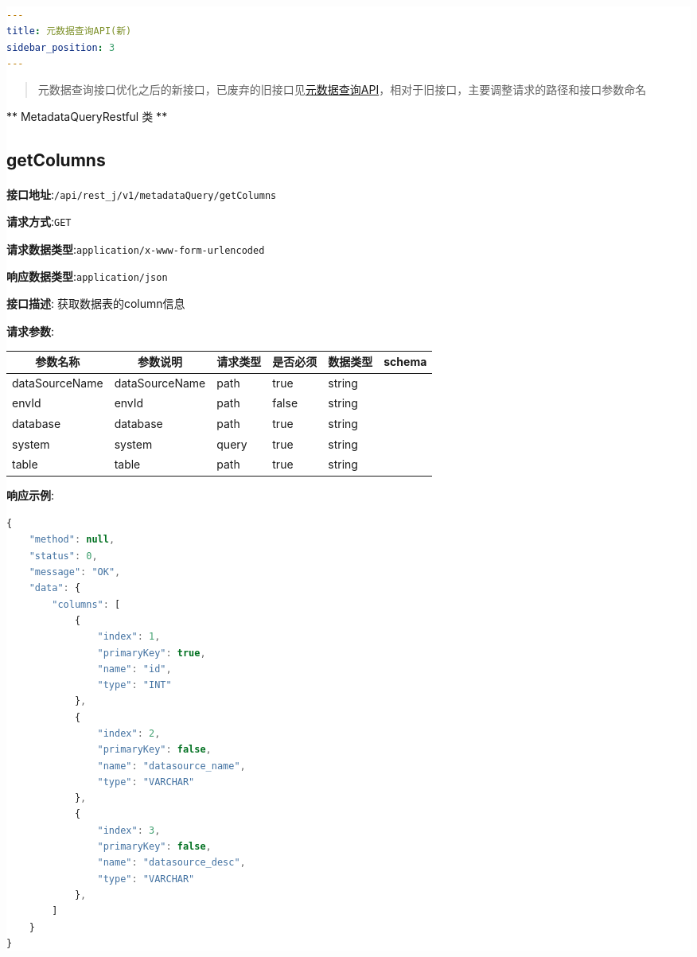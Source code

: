 ```yaml
---
title: 元数据查询API(新)
sidebar_position: 3
---
```

> 元数据查询接口优化之后的新接口，已废弃的旧接口见[元数据查询API](./metadatamanager-api.md)，相对于旧接口，主要调整请求的路径和接口参数命名

** MetadataQueryRestful 类 **

## getColumns

**接口地址**:`/api/rest_j/v1/metadataQuery/getColumns`

**请求方式**:`GET`

**请求数据类型**:`application/x-www-form-urlencoded`

**响应数据类型**:`application/json`

**接口描述**: 获取数据表的column信息

**请求参数**:

| 参数名称  | 参数说明 | 请求类型    | 是否必须 | 数据类型 | schema |
| -------- | -------- | ----- | -------- | -------- | ------ |
|dataSourceName|dataSourceName|path|true|string||
|envId|envId|path| false |string||
|database|database|path|true|string||
|system|system|query|true|string||
|table|table|path|true|string||

**响应示例**:

```javascript
{
    "method": null,
    "status": 0,
    "message": "OK",
    "data": {
        "columns": [
            {
                "index": 1,
                "primaryKey": true,
                "name": "id",
                "type": "INT"
            },
            {
                "index": 2,
                "primaryKey": false,
                "name": "datasource_name",
                "type": "VARCHAR"
            },
            {
                "index": 3,
                "primaryKey": false,
                "name": "datasource_desc",
                "type": "VARCHAR"
            },
        ]
    }
}
```
